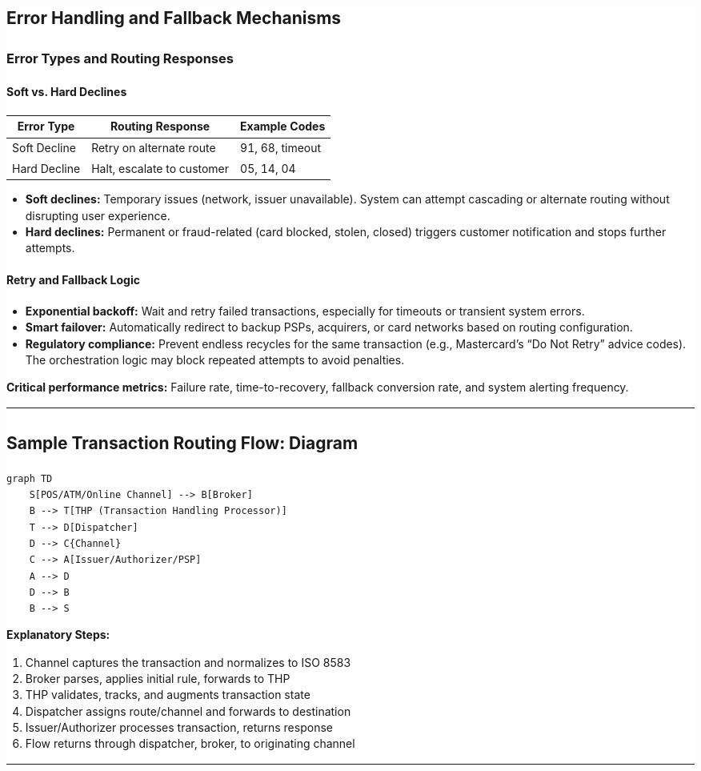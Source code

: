 
## Error Handling and Fallback Mechanisms

### Error Types and Routing Responses

#### Soft vs. Hard Declines

| Error Type   | Routing Response           | Example Codes   |
| ------------ | -------------------------- | --------------- |
| Soft Decline | Retry on alternate route   | 91, 68, timeout |
| Hard Decline | Halt, escalate to customer | 05, 14, 04      |

- **Soft declines:** Temporary issues (network, issuer unavailable). System can
  attempt cascading or alternate routing without disrupting user experience.
- **Hard declines:** Permanent or fraud-related (card blocked, stolen, closed)
  triggers customer notification and stops further attempts.

#### Retry and Fallback Logic

- **Exponential backoff:** Wait and retry failed transactions, especially for
  timeouts or transient system errors.
- **Smart failover:** Automatically redirect to backup PSPs, acquirers, or card
  networks based on routing configuration.
- **Regulatory compliance:** Prevent endless recycles for the same transaction
  (e.g., Mastercard’s “Do Not Retry” advice codes). The orchestration logic may
  block repeated attempts to avoid penalties.

**Critical performance metrics:** Failure rate, time-to-recovery, fallback
conversion rate, and system alerting frequency.

---

## Sample Transaction Routing Flow: Diagram

```mermaid
graph TD
    S[POS/ATM/Online Channel] --> B[Broker]
    B --> T[THP (Transaction Handling Processor)]
    T --> D[Dispatcher]
    D --> C{Channel}
    C --> A[Issuer/Authorizer/PSP]
    A --> D
    D --> B
    B --> S
```

**Explanatory Steps:**

1. Channel captures the transaction and normalizes to ISO 8583
2. Broker parses, applies initial rule, forwards to THP
3. THP validates, tracks, and augments transaction state
4. Dispatcher assigns route/channel and forwards to destination
5. Issuer/Authorizer processes transaction, returns response
6. Flow returns through dispatcher, broker, to originating channel

---
